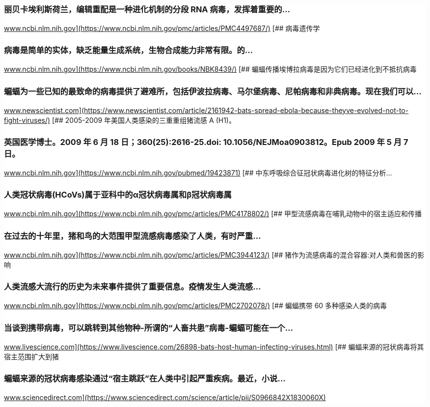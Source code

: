 ### 丽贝卡埃利斯荷兰，编辑重配是一种进化机制的分段 RNA 病毒，发挥着重要的…

www.ncbi.nlm.nih.gov](https://www.ncbi.nlm.nih.gov/pmc/articles/PMC4497687/) [](https://www.ncbi.nlm.nih.gov/books/NBK8439/) [## 病毒遗传学

### 病毒是简单的实体，缺乏能量生成系统，生物合成能力非常有限。的…

www.ncbi.nlm.nih.gov](https://www.ncbi.nlm.nih.gov/books/NBK8439/) [](https://www.newscientist.com/article/2161942-bats-spread-ebola-because-theyve-evolved-not-to-fight-viruses/) [## 蝙蝠传播埃博拉病毒是因为它们已经进化到不抵抗病毒

### 蝙蝠为一些已知的最致命的病毒提供了避难所，包括伊波拉病毒、马尔堡病毒、尼帕病毒和非典病毒。现在我们可以…

www.newscientist.com](https://www.newscientist.com/article/2161942-bats-spread-ebola-because-theyve-evolved-not-to-fight-viruses/) [](https://www.ncbi.nlm.nih.gov/pubmed/19423871) [## 2005-2009 年美国人类感染的三重重组猪流感 A (H1)。

### 英国医学博士。2009 年 6 月 18 日；360(25):2616-25.doi: 10.1056/NEJMoa0903812。Epub 2009 年 5 月 7 日。

www.ncbi.nlm.nih.gov](https://www.ncbi.nlm.nih.gov/pubmed/19423871) [](https://www.ncbi.nlm.nih.gov/pmc/articles/PMC4178802/) [## 中东呼吸综合征冠状病毒进化树的特征分析…

### 人类冠状病毒(HCoVs)属于亚科中的α冠状病毒属和β冠状病毒属

www.ncbi.nlm.nih.gov](https://www.ncbi.nlm.nih.gov/pmc/articles/PMC4178802/) [](https://www.ncbi.nlm.nih.gov/pmc/articles/PMC3944123/) [## 甲型流感病毒在哺乳动物中的宿主适应和传播

### 在过去的十年里，猪和鸟的大范围甲型流感病毒感染了人类，有时严重…

www.ncbi.nlm.nih.gov](https://www.ncbi.nlm.nih.gov/pmc/articles/PMC3944123/) [](https://www.ncbi.nlm.nih.gov/pmc/articles/PMC2702078/) [## 猪作为流感病毒的混合容器:对人类和兽医的影响

### 人类流感大流行的历史为未来事件提供了重要信息。疫情发生人类流感…

www.ncbi.nlm.nih.gov](https://www.ncbi.nlm.nih.gov/pmc/articles/PMC2702078/) [](https://www.livescience.com/26898-bats-host-human-infecting-viruses.html) [## 蝙蝠携带 60 多种感染人类的病毒

### 当谈到携带病毒，可以跳转到其他物种-所谓的“人畜共患”病毒-蝙蝠可能在一个…

www.livescience.com](https://www.livescience.com/26898-bats-host-human-infecting-viruses.html) [](https://www.sciencedirect.com/science/article/pii/S0966842X1830060X) [## 蝙蝠来源的冠状病毒将其宿主范围扩大到猪

### 蝙蝠来源的冠状病毒感染通过“宿主跳跃”在人类中引起严重疾病。最近，小说…

www.sciencedirect.com](https://www.sciencedirect.com/science/article/pii/S0966842X1830060X)